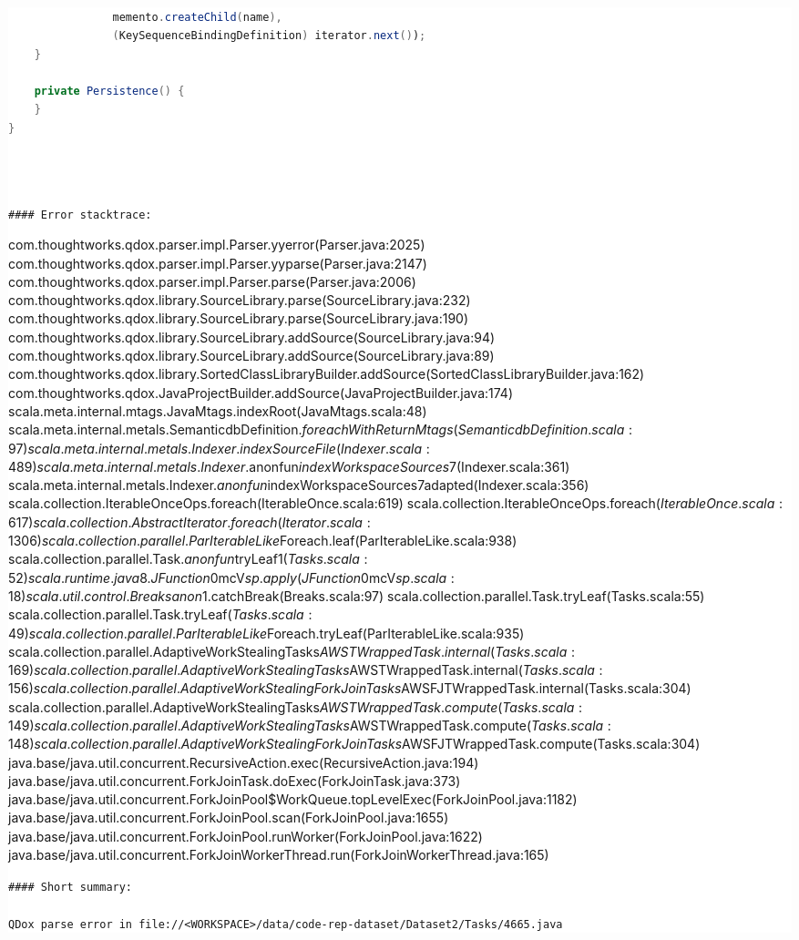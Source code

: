 ```java
				memento.createChild(name),
				(KeySequenceBindingDefinition) iterator.next());
	}

	private Persistence() {
	}
}
```

```



#### Error stacktrace:

```
com.thoughtworks.qdox.parser.impl.Parser.yyerror(Parser.java:2025)
	com.thoughtworks.qdox.parser.impl.Parser.yyparse(Parser.java:2147)
	com.thoughtworks.qdox.parser.impl.Parser.parse(Parser.java:2006)
	com.thoughtworks.qdox.library.SourceLibrary.parse(SourceLibrary.java:232)
	com.thoughtworks.qdox.library.SourceLibrary.parse(SourceLibrary.java:190)
	com.thoughtworks.qdox.library.SourceLibrary.addSource(SourceLibrary.java:94)
	com.thoughtworks.qdox.library.SourceLibrary.addSource(SourceLibrary.java:89)
	com.thoughtworks.qdox.library.SortedClassLibraryBuilder.addSource(SortedClassLibraryBuilder.java:162)
	com.thoughtworks.qdox.JavaProjectBuilder.addSource(JavaProjectBuilder.java:174)
	scala.meta.internal.mtags.JavaMtags.indexRoot(JavaMtags.scala:48)
	scala.meta.internal.metals.SemanticdbDefinition$.foreachWithReturnMtags(SemanticdbDefinition.scala:97)
	scala.meta.internal.metals.Indexer.indexSourceFile(Indexer.scala:489)
	scala.meta.internal.metals.Indexer.$anonfun$indexWorkspaceSources$7(Indexer.scala:361)
	scala.meta.internal.metals.Indexer.$anonfun$indexWorkspaceSources$7$adapted(Indexer.scala:356)
	scala.collection.IterableOnceOps.foreach(IterableOnce.scala:619)
	scala.collection.IterableOnceOps.foreach$(IterableOnce.scala:617)
	scala.collection.AbstractIterator.foreach(Iterator.scala:1306)
	scala.collection.parallel.ParIterableLike$Foreach.leaf(ParIterableLike.scala:938)
	scala.collection.parallel.Task.$anonfun$tryLeaf$1(Tasks.scala:52)
	scala.runtime.java8.JFunction0$mcV$sp.apply(JFunction0$mcV$sp.scala:18)
	scala.util.control.Breaks$$anon$1.catchBreak(Breaks.scala:97)
	scala.collection.parallel.Task.tryLeaf(Tasks.scala:55)
	scala.collection.parallel.Task.tryLeaf$(Tasks.scala:49)
	scala.collection.parallel.ParIterableLike$Foreach.tryLeaf(ParIterableLike.scala:935)
	scala.collection.parallel.AdaptiveWorkStealingTasks$AWSTWrappedTask.internal(Tasks.scala:169)
	scala.collection.parallel.AdaptiveWorkStealingTasks$AWSTWrappedTask.internal$(Tasks.scala:156)
	scala.collection.parallel.AdaptiveWorkStealingForkJoinTasks$AWSFJTWrappedTask.internal(Tasks.scala:304)
	scala.collection.parallel.AdaptiveWorkStealingTasks$AWSTWrappedTask.compute(Tasks.scala:149)
	scala.collection.parallel.AdaptiveWorkStealingTasks$AWSTWrappedTask.compute$(Tasks.scala:148)
	scala.collection.parallel.AdaptiveWorkStealingForkJoinTasks$AWSFJTWrappedTask.compute(Tasks.scala:304)
	java.base/java.util.concurrent.RecursiveAction.exec(RecursiveAction.java:194)
	java.base/java.util.concurrent.ForkJoinTask.doExec(ForkJoinTask.java:373)
	java.base/java.util.concurrent.ForkJoinPool$WorkQueue.topLevelExec(ForkJoinPool.java:1182)
	java.base/java.util.concurrent.ForkJoinPool.scan(ForkJoinPool.java:1655)
	java.base/java.util.concurrent.ForkJoinPool.runWorker(ForkJoinPool.java:1622)
	java.base/java.util.concurrent.ForkJoinWorkerThread.run(ForkJoinWorkerThread.java:165)
```
#### Short summary: 

QDox parse error in file://<WORKSPACE>/data/code-rep-dataset/Dataset2/Tasks/4665.java